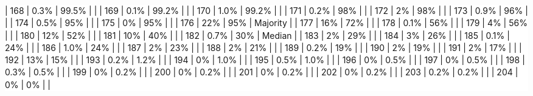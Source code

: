 | 168 | 0.3% | 99.5% |  |
| 169 | 0.1% | 99.2% |  |
| 170 | 1.0% | 99.2% |  |
| 171 | 0.2% | 98% |  |
| 172 | 2% | 98% |  |
| 173 | 0.9% | 96% |  |
| 174 | 0.5% | 95% |  |
| 175 | 0% | 95% |  |
| 176 | 22% | 95% | Majority |
| 177 | 16% | 72% |  |
| 178 | 0.1% | 56% |  |
| 179 | 4% | 56% |  |
| 180 | 12% | 52% |  |
| 181 | 10% | 40% |  |
| 182 | 0.7% | 30% | Median |
| 183 | 2% | 29% |  |
| 184 | 3% | 26% |  |
| 185 | 0.1% | 24% |  |
| 186 | 1.0% | 24% |  |
| 187 | 2% | 23% |  |
| 188 | 2% | 21% |  |
| 189 | 0.2% | 19% |  |
| 190 | 2% | 19% |  |
| 191 | 2% | 17% |  |
| 192 | 13% | 15% |  |
| 193 | 0.2% | 1.2% |  |
| 194 | 0% | 1.0% |  |
| 195 | 0.5% | 1.0% |  |
| 196 | 0% | 0.5% |  |
| 197 | 0% | 0.5% |  |
| 198 | 0.3% | 0.5% |  |
| 199 | 0% | 0.2% |  |
| 200 | 0% | 0.2% |  |
| 201 | 0% | 0.2% |  |
| 202 | 0% | 0.2% |  |
| 203 | 0.2% | 0.2% |  |
| 204 | 0% | 0% |  |
